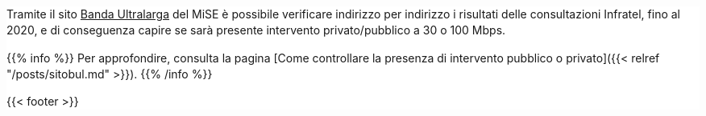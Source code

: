Tramite il sito [Banda Ultralarga](http://bandaultralarga.italia.it/) del MiSE è possibile verificare indirizzo per indirizzo i risultati delle consultazioni Infratel, fino al 2020, e di conseguenza capire se sarà presente intervento privato/pubblico a 30 o 100 Mbps.

{{% info %}}
Per approfondire, consulta la pagina [Come controllare la presenza di intervento pubblico o privato]({{< relref "/posts/sitobul.md" >}}).
{{% /info %}}

[^1]: http://bandaultralarga.italia.it/piano-bul/strategia/
[^1b]: https://www.agid.gov.it/sites/default/files/repository_files/documentazione/bul_4_marzodef_0.pdf
[^2]: Gli obiettivi sono contenuti nel documento che descrive il piano *Agenda Digitale 2020*. Tra le varie cose, prevedeva anche che ogni Stato europeo presentasse entro il 2012 un piano di interventi per raggiungere gli obiettivi. Molti Stati europei, Italia inclusa, hanno presentato il piano con anni di ritardo. https://eur-lex.europa.eu/LexUriServ/LexUriServ.do?uri=COM:2010:0245:FIN:EN:PDF
[^3]: http://publications.europa.eu/webpub/eca/special-reports/broadband-12-2018/it/
[^4]: http://bandaultralarga.italia.it/piano-bul/obiettivi/
[^5]: http://europa.eu/rapid/press-release_IP-16-2363_it.htm
[^6]: https://openfiber.it/it/fibra-ottica/area-infratel/bandi-gara/aree-bianche
[^7]: https://openfiber.it/it/fibra-ottica/area-infratel/bandi-gara/seconda-gara
[^8]: https://www.tomshw.it/altro/open-fiber-si-aggiudica-anche-il-terzo-bando-infratel-cablera-in-fibra-le-aree-bianche-di-puglia-calabria-e-sardegna/
[^9]: http://bandaultralarga.italia.it/piano-aree-bianche/obiettivi/
[^10]: http://www.infratelitalia.it/per-saperne-di-piu/archivio-news/banda-ultra-larga-oltre-1000-cantieri-aperti-raggiunto-lobiettivo-del-2018/
[^11]: https://www.tomshw.it/altro/infratel-e-open-fiber-2000-cantieri-fibra-aperti-nel-2019-per-il-grande-progetto-bul/
[^12]: https://www.telecomitalia.com/tit/it/notiziariotecnico/edizioni-2016/n-2-2016/capitolo-3/approfondimenti-2.html
[^13]: http://bandaultralarga.italia.it/pubblicato-il-piano-per-le-aree-grigie-al-via-la-consultazione/
[^camera]: http://www.camera.it/temiap/documentazione/temi/pdf/1104721.pdf
[^interrogazione]: http://www.astrid-online.it/static/upload/inte/interrogazione-5_00895-e-testo-della-risposta.pdf
[^crescita]: http://www.crescitadigitaleincomune.it/wp-content/uploads/package_uploads/Webinar_Infratel/Presentazione%20Cudia.pdf

{{< footer >}}
